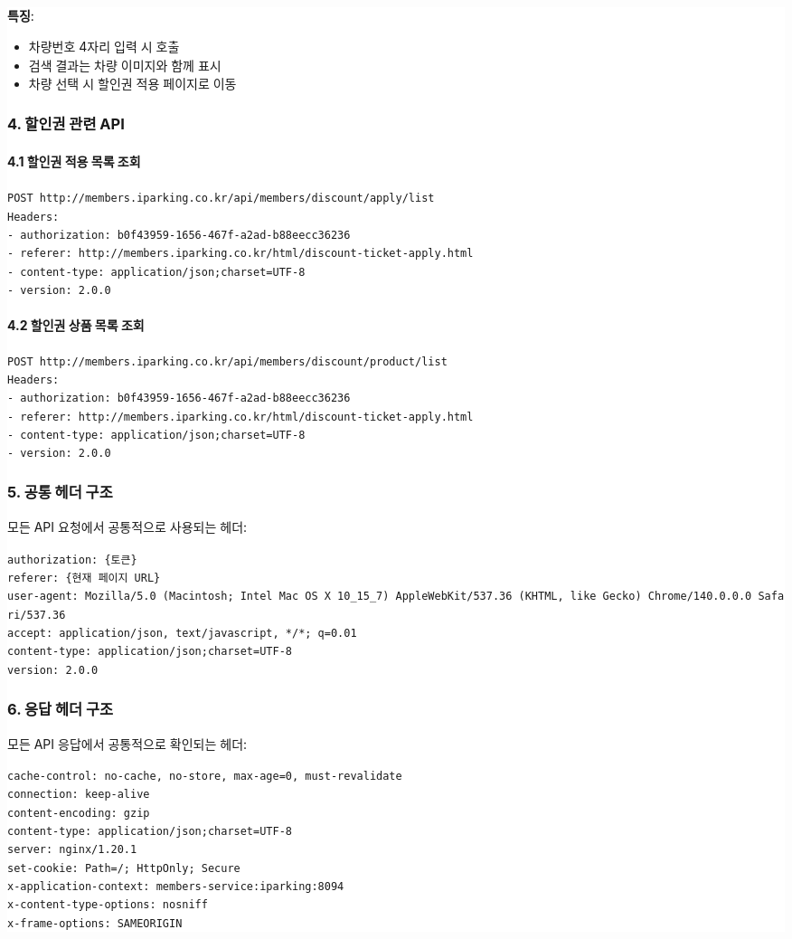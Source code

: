 **특징**:
- 차량번호 4자리 입력 시 호출
- 검색 결과는 차량 이미지와 함께 표시
- 차량 선택 시 할인권 적용 페이지로 이동

### 4. 할인권 관련 API

#### 4.1 할인권 적용 목록 조회
```
POST http://members.iparking.co.kr/api/members/discount/apply/list
Headers:
- authorization: b0f43959-1656-467f-a2ad-b88eecc36236
- referer: http://members.iparking.co.kr/html/discount-ticket-apply.html
- content-type: application/json;charset=UTF-8
- version: 2.0.0
```

#### 4.2 할인권 상품 목록 조회
```
POST http://members.iparking.co.kr/api/members/discount/product/list
Headers:
- authorization: b0f43959-1656-467f-a2ad-b88eecc36236
- referer: http://members.iparking.co.kr/html/discount-ticket-apply.html
- content-type: application/json;charset=UTF-8
- version: 2.0.0
```

### 5. 공통 헤더 구조
모든 API 요청에서 공통적으로 사용되는 헤더:

```
authorization: {토큰}
referer: {현재 페이지 URL}
user-agent: Mozilla/5.0 (Macintosh; Intel Mac OS X 10_15_7) AppleWebKit/537.36 (KHTML, like Gecko) Chrome/140.0.0.0 Safari/537.36
accept: application/json, text/javascript, */*; q=0.01
content-type: application/json;charset=UTF-8
version: 2.0.0
```

### 6. 응답 헤더 구조
모든 API 응답에서 공통적으로 확인되는 헤더:

```
cache-control: no-cache, no-store, max-age=0, must-revalidate
connection: keep-alive
content-encoding: gzip
content-type: application/json;charset=UTF-8
server: nginx/1.20.1
set-cookie: Path=/; HttpOnly; Secure
x-application-context: members-service:iparking:8094
x-content-type-options: nosniff
x-frame-options: SAMEORIGIN
```
